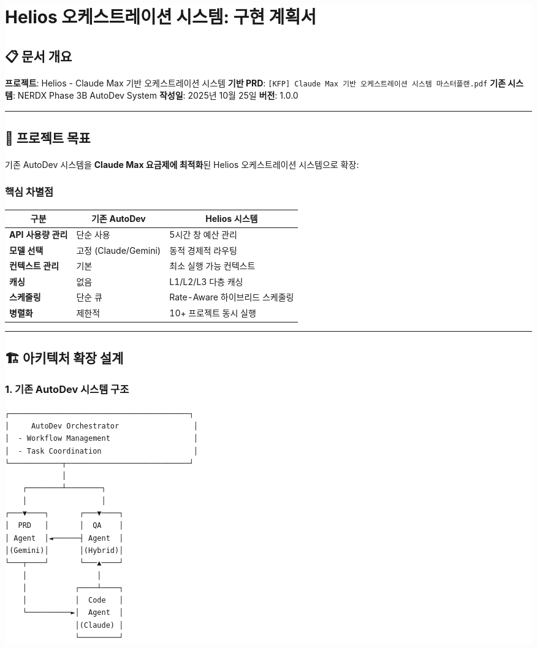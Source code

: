 # Helios 오케스트레이션 시스템: 구현 계획서

## 📋 문서 개요

**프로젝트**: Helios - Claude Max 기반 오케스트레이션 시스템
**기반 PRD**: `[KFP] Claude Max 기반 오케스트레이션 시스템 마스터플랜.pdf`
**기존 시스템**: NERDX Phase 3B AutoDev System
**작성일**: 2025년 10월 25일
**버전**: 1.0.0

---

## 🎯 프로젝트 목표

기존 AutoDev 시스템을 **Claude Max 요금제에 최적화**된 Helios 오케스트레이션 시스템으로 확장:

### 핵심 차별점

| 구분 | 기존 AutoDev | Helios 시스템 |
|-----|-------------|--------------|
| **API 사용량 관리** | 단순 사용 | 5시간 창 예산 관리 |
| **모델 선택** | 고정 (Claude/Gemini) | 동적 경제적 라우팅 |
| **컨텍스트 관리** | 기본 | 최소 실행 가능 컨텍스트 |
| **캐싱** | 없음 | L1/L2/L3 다층 캐싱 |
| **스케줄링** | 단순 큐 | Rate-Aware 하이브리드 스케줄링 |
| **병렬화** | 제한적 | 10+ 프로젝트 동시 실행 |

---

## 🏗️ 아키텍처 확장 설계

### 1. 기존 AutoDev 시스템 구조

```
┌─────────────────────────────────────────┐
│     AutoDev Orchestrator                 │
│  - Workflow Management                   │
│  - Task Coordination                     │
└────────────┬────────────────────────────┘
             │
    ┌────────┴────────┐
    │                 │
┌───▼────┐       ┌───▼────┐
│  PRD   │       │  QA    │
│ Agent  │◄──────┤ Agent  │
│(Gemini)│       │(Hybrid)│
└───┬────┘       └───▲────┘
    │                │
    │           ┌────┴────┐
    │           │  Code   │
    └──────────►│  Agent  │
                │(Claude) │
                └─────────┘
```

